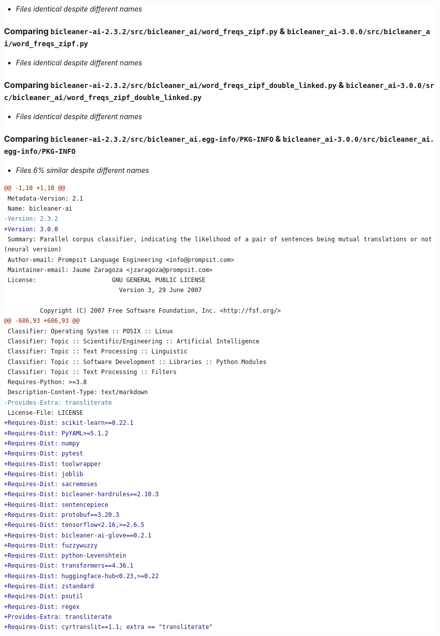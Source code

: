  * *Files identical despite different names*

### Comparing `bicleaner-ai-2.3.2/src/bicleaner_ai/word_freqs_zipf.py` & `bicleaner_ai-3.0.0/src/bicleaner_ai/word_freqs_zipf.py`

 * *Files identical despite different names*

### Comparing `bicleaner-ai-2.3.2/src/bicleaner_ai/word_freqs_zipf_double_linked.py` & `bicleaner_ai-3.0.0/src/bicleaner_ai/word_freqs_zipf_double_linked.py`

 * *Files identical despite different names*

### Comparing `bicleaner-ai-2.3.2/src/bicleaner_ai.egg-info/PKG-INFO` & `bicleaner_ai-3.0.0/src/bicleaner_ai.egg-info/PKG-INFO`

 * *Files 6% similar despite different names*

```diff
@@ -1,10 +1,10 @@
 Metadata-Version: 2.1
 Name: bicleaner-ai
-Version: 2.3.2
+Version: 3.0.0
 Summary: Parallel corpus classifier, indicating the likelihood of a pair of sentences being mutual translations or not (neural version)
 Author-email: Prompsit Language Engineering <info@prompsit.com>
 Maintainer-email: Jaume Zaragoza <jzaragoza@prompsit.com>
 License:                     GNU GENERAL PUBLIC LICENSE
                                Version 3, 29 June 2007
         
          Copyright (C) 2007 Free Software Foundation, Inc. <http://fsf.org/>
@@ -686,93 +686,93 @@
 Classifier: Operating System :: POSIX :: Linux
 Classifier: Topic :: Scientific/Engineering :: Artificial Intelligence
 Classifier: Topic :: Text Processing :: Linguistic
 Classifier: Topic :: Software Development :: Libraries :: Python Modules
 Classifier: Topic :: Text Processing :: Filters
 Requires-Python: >=3.8
 Description-Content-Type: text/markdown
-Provides-Extra: transliterate
 License-File: LICENSE
+Requires-Dist: scikit-learn>=0.22.1
+Requires-Dist: PyYAML>=5.1.2
+Requires-Dist: numpy
+Requires-Dist: pytest
+Requires-Dist: toolwrapper
+Requires-Dist: joblib
+Requires-Dist: sacremoses
+Requires-Dist: bicleaner-hardrules==2.10.3
+Requires-Dist: sentencepiece
+Requires-Dist: protobuf==3.20.3
+Requires-Dist: tensorflow<2.16,>=2.6.5
+Requires-Dist: bicleaner-ai-glove==0.2.1
+Requires-Dist: fuzzywuzzy
+Requires-Dist: python-Levenshtein
+Requires-Dist: transformers==4.36.1
+Requires-Dist: huggingface-hub<0.23,>=0.22
+Requires-Dist: zstandard
+Requires-Dist: psutil
+Requires-Dist: regex
+Provides-Extra: transliterate
+Requires-Dist: cyrtranslit==1.1; extra == "transliterate"
```